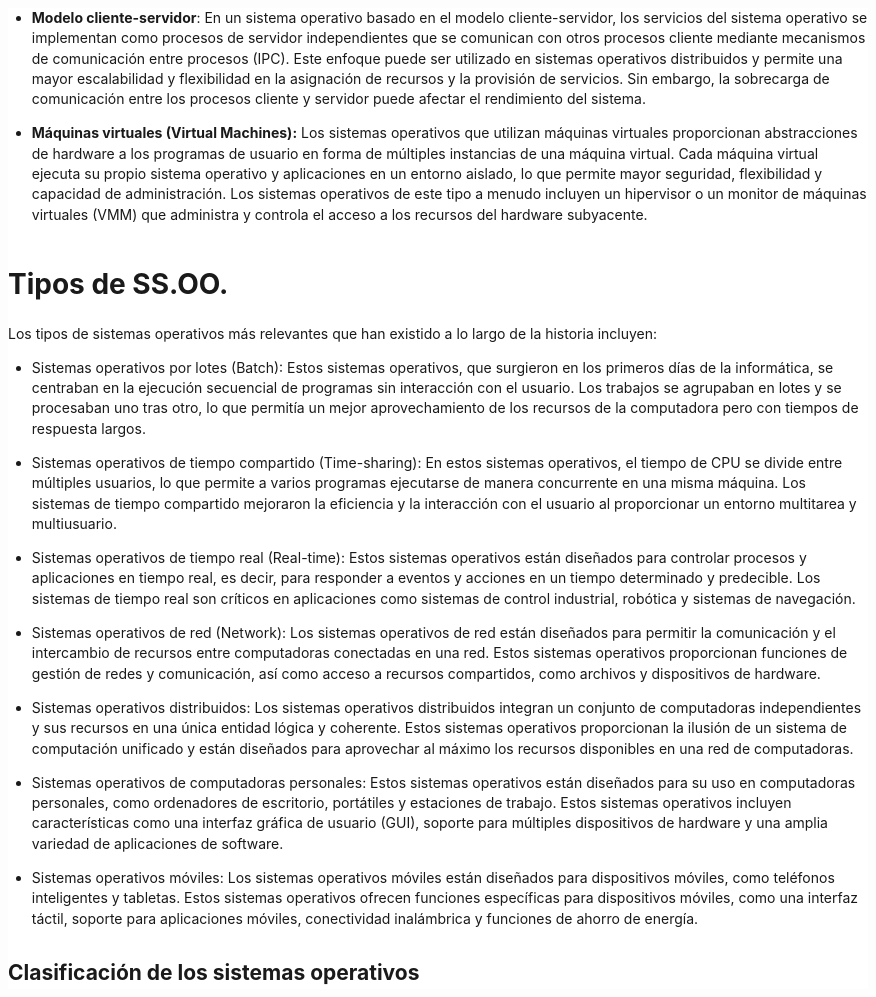 - **Modelo cliente-servidor**: En un sistema operativo basado en el modelo cliente-servidor, los servicios del sistema operativo se implementan como procesos de servidor independientes que se comunican con otros procesos cliente mediante mecanismos de comunicación entre procesos (IPC). Este enfoque puede ser utilizado en sistemas operativos distribuidos y permite una mayor escalabilidad y flexibilidad en la asignación de recursos y la provisión de servicios. Sin embargo, la sobrecarga de comunicación entre los procesos cliente y servidor puede afectar el rendimiento del sistema.

- **Máquinas virtuales (Virtual Machines):** Los sistemas operativos que utilizan máquinas virtuales proporcionan abstracciones de hardware a los programas de usuario en forma de múltiples instancias de una máquina virtual. Cada máquina virtual ejecuta su propio sistema operativo y aplicaciones en un entorno aislado, lo que permite mayor seguridad, flexibilidad y capacidad de administración. Los sistemas operativos de este tipo a menudo incluyen un hipervisor o un monitor de máquinas virtuales (VMM) que administra y controla el acceso a los recursos del hardware subyacente.

# Tipos de SS.OO.
Los tipos de sistemas operativos más relevantes que han existido a lo largo de la historia incluyen:

- Sistemas operativos por lotes (Batch): Estos sistemas operativos, que surgieron en los primeros días de la informática, se centraban en la ejecución secuencial de programas sin interacción con el usuario. Los trabajos se agrupaban en lotes y se procesaban uno tras otro, lo que permitía un mejor aprovechamiento de los recursos de la computadora pero con tiempos de respuesta largos.

- Sistemas operativos de tiempo compartido (Time-sharing): En estos sistemas operativos, el tiempo de CPU se divide entre múltiples usuarios, lo que permite a varios programas ejecutarse de manera concurrente en una misma máquina. Los sistemas de tiempo compartido mejoraron la eficiencia y la interacción con el usuario al proporcionar un entorno multitarea y multiusuario.

- Sistemas operativos de tiempo real (Real-time): Estos sistemas operativos están diseñados para controlar procesos y aplicaciones en tiempo real, es decir, para responder a eventos y acciones en un tiempo determinado y predecible. Los sistemas de tiempo real son críticos en aplicaciones como sistemas de control industrial, robótica y sistemas de navegación.

- Sistemas operativos de red (Network): Los sistemas operativos de red están diseñados para permitir la comunicación y el intercambio de recursos entre computadoras conectadas en una red. Estos sistemas operativos proporcionan funciones de gestión de redes y comunicación, así como acceso a recursos compartidos, como archivos y dispositivos de hardware.

- Sistemas operativos distribuidos: Los sistemas operativos distribuidos integran un conjunto de computadoras independientes y sus recursos en una única entidad lógica y coherente. Estos sistemas operativos proporcionan la ilusión de un sistema de computación unificado y están diseñados para aprovechar al máximo los recursos disponibles en una red de computadoras.

- Sistemas operativos de computadoras personales: Estos sistemas operativos están diseñados para su uso en computadoras personales, como ordenadores de escritorio, portátiles y estaciones de trabajo. Estos sistemas operativos incluyen características como una interfaz gráfica de usuario (GUI), soporte para múltiples dispositivos de hardware y una amplia variedad de aplicaciones de software.

- Sistemas operativos móviles: Los sistemas operativos móviles están diseñados para dispositivos móviles, como teléfonos inteligentes y tabletas. Estos sistemas operativos ofrecen funciones específicas para dispositivos móviles, como una interfaz táctil, soporte para aplicaciones móviles, conectividad inalámbrica y funciones de ahorro de energía.

## Clasificación de los sistemas operativos
